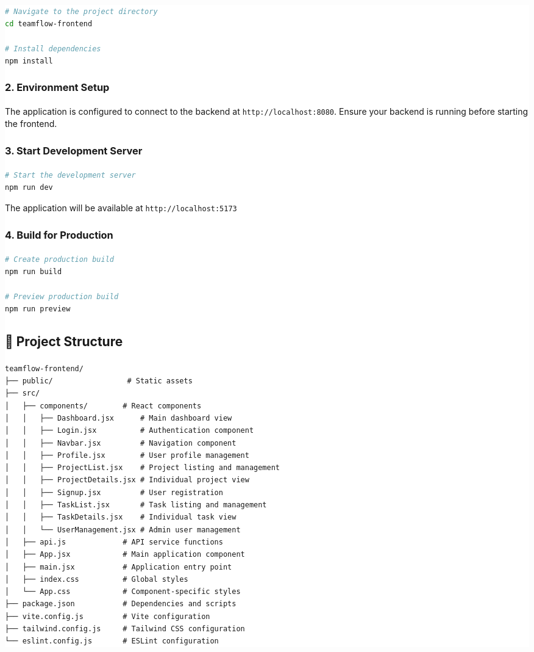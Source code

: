```bash
# Navigate to the project directory
cd teamflow-frontend

# Install dependencies
npm install
```

### 2. Environment Setup

The application is configured to connect to the backend at `http://localhost:8080`. Ensure your backend is running before starting the frontend.

### 3. Start Development Server

```bash
# Start the development server
npm run dev
```

The application will be available at `http://localhost:5173`

### 4. Build for Production

```bash
# Create production build
npm run build

# Preview production build
npm run preview
```

## 📁 Project Structure

```
teamflow-frontend/
├── public/                 # Static assets
├── src/
│   ├── components/        # React components
│   │   ├── Dashboard.jsx      # Main dashboard view
│   │   ├── Login.jsx          # Authentication component
│   │   ├── Navbar.jsx         # Navigation component
│   │   ├── Profile.jsx        # User profile management
│   │   ├── ProjectList.jsx    # Project listing and management
│   │   ├── ProjectDetails.jsx # Individual project view
│   │   ├── Signup.jsx         # User registration
│   │   ├── TaskList.jsx       # Task listing and management
│   │   ├── TaskDetails.jsx    # Individual task view
│   │   └── UserManagement.jsx # Admin user management
│   ├── api.js             # API service functions
│   ├── App.jsx            # Main application component
│   ├── main.jsx           # Application entry point
│   ├── index.css          # Global styles
│   └── App.css            # Component-specific styles
├── package.json           # Dependencies and scripts
├── vite.config.js         # Vite configuration
├── tailwind.config.js     # Tailwind CSS configuration
└── eslint.config.js       # ESLint configuration
```
